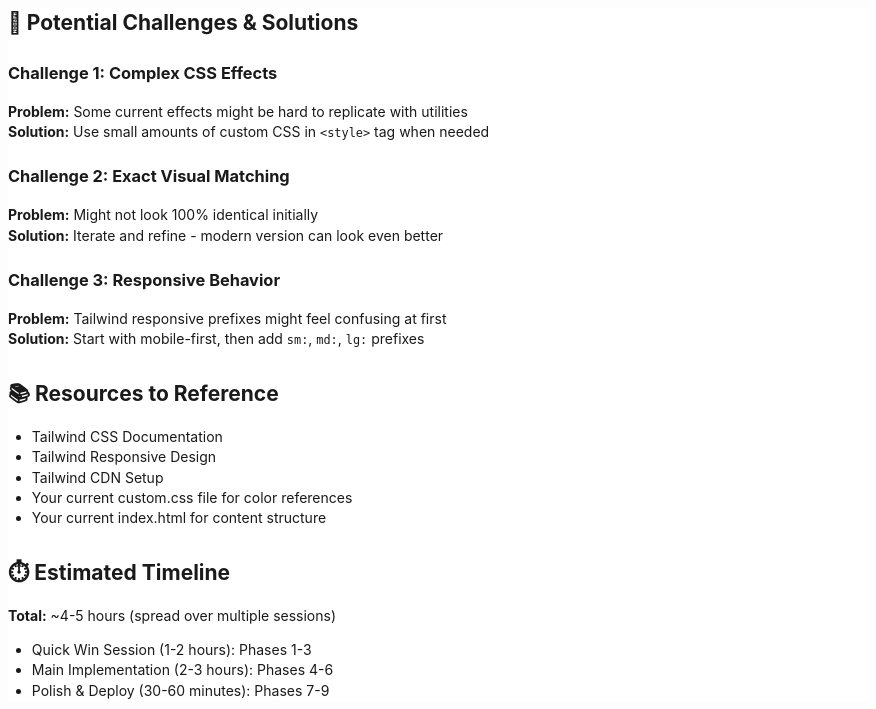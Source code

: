 ## 🚨 **Potential Challenges & Solutions**

### Challenge 1: Complex CSS Effects
**Problem:** Some current effects might be hard to replicate with utilities  
**Solution:** Use small amounts of custom CSS in `<style>` tag when needed

### Challenge 2: Exact Visual Matching
**Problem:** Might not look 100% identical initially  
**Solution:** Iterate and refine - modern version can look even better

### Challenge 3: Responsive Behavior
**Problem:** Tailwind responsive prefixes might feel confusing at first  
**Solution:** Start with mobile-first, then add `sm:`, `md:`, `lg:` prefixes

## 📚 **Resources to Reference**
- Tailwind CSS Documentation
- Tailwind Responsive Design
- Tailwind CDN Setup
- Your current custom.css file for color references
- Your current index.html for content structure

## ⏱️ **Estimated Timeline**
**Total:** ~4-5 hours (spread over multiple sessions)

- Quick Win Session (1-2 hours): Phases 1-3
- Main Implementation (2-3 hours): Phases 4-6
- Polish & Deploy (30-60 minutes): Phases 7-9